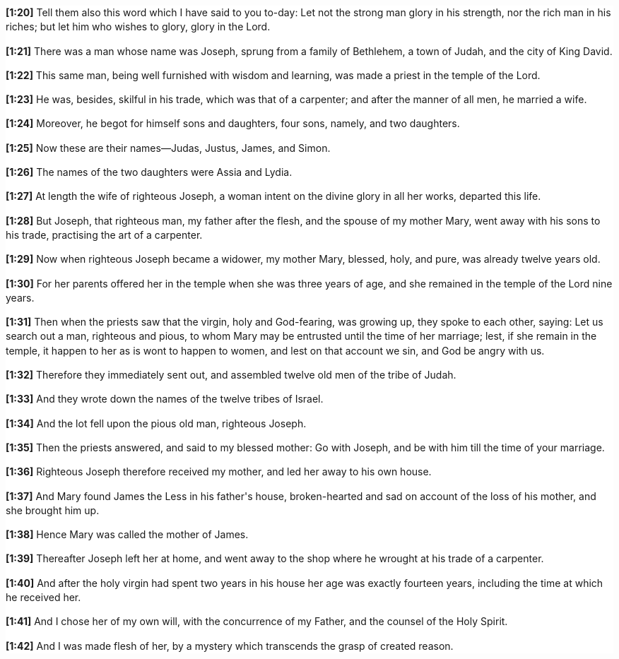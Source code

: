 **[1:20]** Tell them also this word which I have said to you to-day:  Let not the strong man glory in his strength, nor the rich man in his riches; but let him who wishes to glory, glory in the Lord.

**[1:21]** There was a man whose name was Joseph, sprung from a family of Bethlehem, a town of Judah, and the city of King David.

**[1:22]** This same man, being well furnished with wisdom and learning, was made a priest in the temple of the Lord.

**[1:23]** He was, besides, skilful in his trade, which was that of a carpenter; and after the manner of all men, he married a wife.

**[1:24]** Moreover, he begot for himself sons and daughters, four sons, namely, and two daughters.

**[1:25]** Now these are their names—Judas, Justus, James, and Simon.

**[1:26]** The names of the two daughters were Assia and Lydia.

**[1:27]** At length the wife of righteous Joseph, a woman intent on the divine glory in all her works, departed this life.

**[1:28]** But Joseph, that righteous man, my father after the flesh, and the spouse of my mother Mary, went away with his sons to his trade, practising the art of a carpenter.

**[1:29]** Now when righteous Joseph became a widower, my mother Mary, blessed, holy, and pure, was already twelve years old.

**[1:30]** For her parents offered her in the temple when she was three years of age, and she remained in the temple of the Lord nine years.

**[1:31]** Then when the priests saw that the virgin, holy and God-fearing, was growing up, they spoke to each other, saying:  Let us search out a man, righteous and pious, to whom Mary may be entrusted until the time of her marriage; lest, if she remain in the temple, it happen to her as is wont to happen to women, and lest on that account we sin, and God be angry with us.

**[1:32]** Therefore they immediately sent out, and assembled twelve old men of the tribe of Judah.

**[1:33]** And they wrote down the names of the twelve tribes of Israel.

**[1:34]** And the lot fell upon the pious old man, righteous Joseph.

**[1:35]** Then the priests answered, and said to my blessed mother:  Go with Joseph, and be with him till the time of your marriage.

**[1:36]** Righteous Joseph therefore received my mother, and led her away to his own house.

**[1:37]** And Mary found James the Less in his father's house, broken-hearted and sad on account of the loss of his mother, and she brought him up.

**[1:38]** Hence Mary was called the mother of James.

**[1:39]** Thereafter Joseph left her at home, and went away to the shop where he wrought at his trade of a carpenter.

**[1:40]** And after the holy virgin had spent two years in his house her age was exactly fourteen years, including the time at which he received her.

**[1:41]** And I chose her of my own will, with the concurrence of my Father, and the counsel of the Holy Spirit.

**[1:42]** And I was made flesh of her, by a mystery which transcends the grasp of created reason.
